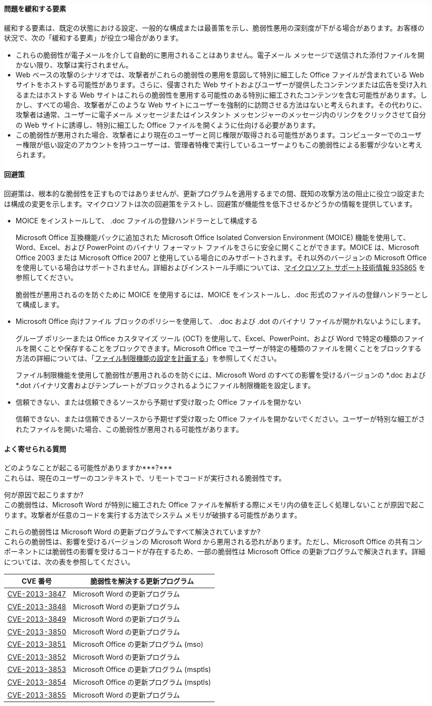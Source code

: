 #### 問題を緩和する要素
  
緩和する要素は、既定の状態における設定、一般的な構成または最善策を示し、脆弱性悪用の深刻度が下がる場合があります。お客様の状況で、次の「緩和する要素」が役立つ場合があります。
  
-   これらの脆弱性が電子メールを介して自動的に悪用されることはありません。電子メール メッセージで送信された添付ファイルを開かない限り、攻撃は実行されません。  
-   Web ベースの攻撃のシナリオでは、攻撃者がこれらの脆弱性の悪用を意図して特別に細工した Office ファイルが含まれている Web サイトをホストする可能性があります。さらに、侵害された Web サイトおよびユーザーが提供したコンテンツまたは広告を受け入れるまたはホストする Web サイトはこれらの脆弱性を悪用する可能性のある特別に細工されたコンテンツを含む可能性があります。しかし、すべての場合、攻撃者がこのような Web サイトにユーザーを強制的に訪問させる方法はないと考えられます。その代わりに、攻撃者は通常、ユーザーに電子メール メッセージまたはインスタント メッセンジャーのメッセージ内のリンクをクリックさせて自分の Web サイトに誘導し、特別に細工した Office ファイルを開くように仕向ける必要があります。  
-   この脆弱性が悪用された場合、攻撃者により現在のユーザーと同じ権限が取得される可能性があります。コンピューターでのユーザー権限が低い設定のアカウントを持つユーザーは、管理者特権で実行しているユーザーよりもこの脆弱性による影響が少ないと考えられます。
  
#### 回避策
  
回避策は、根本的な脆弱性を正すものではありませんが、更新プログラムを適用するまでの間、既知の攻撃方法の阻止に役立つ設定または構成の変更を示します。マイクロソフトは次の回避策をテストし、回避策が機能性を低下させるかどうかの情報を提供しています。
  
-   MOICE をインストールして、 .doc ファイルの登録ハンドラーとして構成する
  
    Microsoft Office 互換機能パックに追加された Microsoft Office Isolated Conversion Environment (MOICE) 機能を使用して、Word、Excel、および PowerPoint のバイナリ フォーマット ファイルをさらに安全に開くことができます。MOICE は、Microsoft Office 2003 または Microsoft Office 2007 と使用している場合にのみサポートされます。それ以外のバージョンの Microsoft Office を使用している場合はサポートされません。詳細およびインストール手順については、[マイクロソフト サポート技術情報 935865](http://support.microsoft.com/kb/935865/ja) を参照してください。
  
    脆弱性が悪用されるのを防ぐために MOICE を使用するには、MOICE をインストールし、.doc 形式のファイルの登録ハンドラーとして構成します。
  
-   Microsoft Office 向けファイル ブロックのポリシーを使用して、 .doc および .dot のバイナリ ファイルが開かれないようにします。
  
    グループ ポリシーまたは Office カスタマイズ ツール (OCT) を使用して、Excel、PowerPoint、および Word で特定の種類のファイルを開くことや保存することをブロックできます。Microsoft Office でユーザーが特定の種類のファイルを開くことをブロックする方法の詳細については、「[ファイル制限機能の設定を計画する](http://technet.microsoft.com/ja-jp/library/cc179230)」を参照してください。
  
    ファイル制限機能を使用して脆弱性が悪用されるのを防ぐには、Microsoft Word のすべての影響を受けるバージョンの \*.doc および \*.dot バイナリ文書およびテンプレートがブロックされるようにファイル制限機能を設定します。
  
-   信頼できない、または信頼できるソースから予期せず受け取った Office ファイルを開かない
  
    信頼できない、または信頼できるソースから予期せず受け取った Office ファイルを開かないでください。ユーザーが特別な細工がされたファイルを開いた場合、この脆弱性が悪用される可能性があります。
  
#### よく寄せられる質問
  
どのようなことが起こる可能性がありますか***?***   
これらは、現在のユーザーのコンテキストで、リモートでコードが実行される脆弱性です。
  
何が原因で起こりますか?   
この脆弱性は、Microsoft Word が特別に細工された Office ファイルを解析する際にメモリ内の値を正しく処理しないことが原因で起こります。攻撃者が任意のコードを実行する方法でシステム メモリが破損する可能性があります。
  
これらの脆弱性は Microsoft Word の更新プログラムですべて解決されていますか?   
これらの脆弱性は、影響を受けるバージョンの Microsoft Word から悪用される恐れがあります。ただし、Microsoft Office の共有コンポーネントには脆弱性の影響を受けるコードが存在するため、一部の脆弱性は Microsoft Office の更新プログラムで解決されます。詳細については、次の表を参照してください。
  
| CVE 番号                                                                         | 脆弱性を解決する更新プログラム             |  
|----------------------------------------------------------------------------------|--------------------------------------------|  
| [CVE-2013-3847](http://www.cve.mitre.org/cgi-bin/cvename.cgi?name=cve-2013-3847) | Microsoft Word の更新プログラム            |  
| [CVE-2013-3848](http://www.cve.mitre.org/cgi-bin/cvename.cgi?name=cve-2013-3848) | Microsoft Word の更新プログラム            |  
| [CVE-2013-3849](http://www.cve.mitre.org/cgi-bin/cvename.cgi?name=cve-2013-3849) | Microsoft Word の更新プログラム            |  
| [CVE-2013-3850](http://www.cve.mitre.org/cgi-bin/cvename.cgi?name=cve-2013-3850) | Microsoft Word の更新プログラム            |  
| [CVE-2013-3851](http://www.cve.mitre.org/cgi-bin/cvename.cgi?name=cve-2013-3851) | Microsoft Office の更新プログラム (mso)    |  
| [CVE-2013-3852](http://www.cve.mitre.org/cgi-bin/cvename.cgi?name=cve-2013-3852) | Microsoft Word の更新プログラム            |  
| [CVE-2013-3853](http://www.cve.mitre.org/cgi-bin/cvename.cgi?name=cve-2013-3853) | Microsoft Office の更新プログラム (msptls) |  
| [CVE-2013-3854](http://www.cve.mitre.org/cgi-bin/cvename.cgi?name=cve-2013-3854) | Microsoft Office の更新プログラム (msptls) |  
| [CVE-2013-3855](http://www.cve.mitre.org/cgi-bin/cvename.cgi?name=cve-2013-3855) | Microsoft Word の更新プログラム            |  